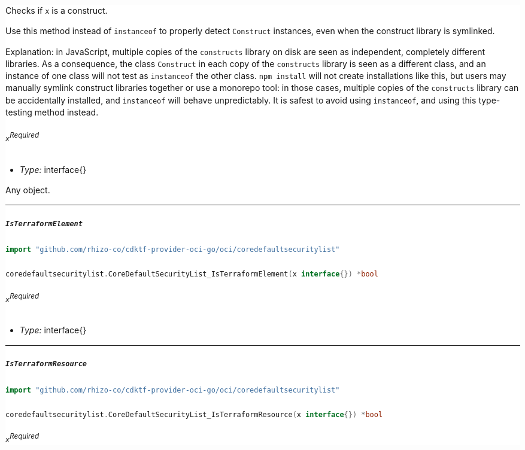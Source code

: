 Checks if `x` is a construct.

Use this method instead of `instanceof` to properly detect `Construct`
instances, even when the construct library is symlinked.

Explanation: in JavaScript, multiple copies of the `constructs` library on
disk are seen as independent, completely different libraries. As a
consequence, the class `Construct` in each copy of the `constructs` library
is seen as a different class, and an instance of one class will not test as
`instanceof` the other class. `npm install` will not create installations
like this, but users may manually symlink construct libraries together or
use a monorepo tool: in those cases, multiple copies of the `constructs`
library can be accidentally installed, and `instanceof` will behave
unpredictably. It is safest to avoid using `instanceof`, and using
this type-testing method instead.

###### `x`<sup>Required</sup> <a name="x" id="rhizo-co-terraform-provider-oci.coreDefaultSecurityList.CoreDefaultSecurityList.isConstruct.parameter.x"></a>

- *Type:* interface{}

Any object.

---

##### `IsTerraformElement` <a name="IsTerraformElement" id="rhizo-co-terraform-provider-oci.coreDefaultSecurityList.CoreDefaultSecurityList.isTerraformElement"></a>

```go
import "github.com/rhizo-co/cdktf-provider-oci-go/oci/coredefaultsecuritylist"

coredefaultsecuritylist.CoreDefaultSecurityList_IsTerraformElement(x interface{}) *bool
```

###### `x`<sup>Required</sup> <a name="x" id="rhizo-co-terraform-provider-oci.coreDefaultSecurityList.CoreDefaultSecurityList.isTerraformElement.parameter.x"></a>

- *Type:* interface{}

---

##### `IsTerraformResource` <a name="IsTerraformResource" id="rhizo-co-terraform-provider-oci.coreDefaultSecurityList.CoreDefaultSecurityList.isTerraformResource"></a>

```go
import "github.com/rhizo-co/cdktf-provider-oci-go/oci/coredefaultsecuritylist"

coredefaultsecuritylist.CoreDefaultSecurityList_IsTerraformResource(x interface{}) *bool
```

###### `x`<sup>Required</sup> <a name="x" id="rhizo-co-terraform-provider-oci.coreDefaultSecurityList.CoreDefaultSecurityList.isTerraformResource.parameter.x"></a>
